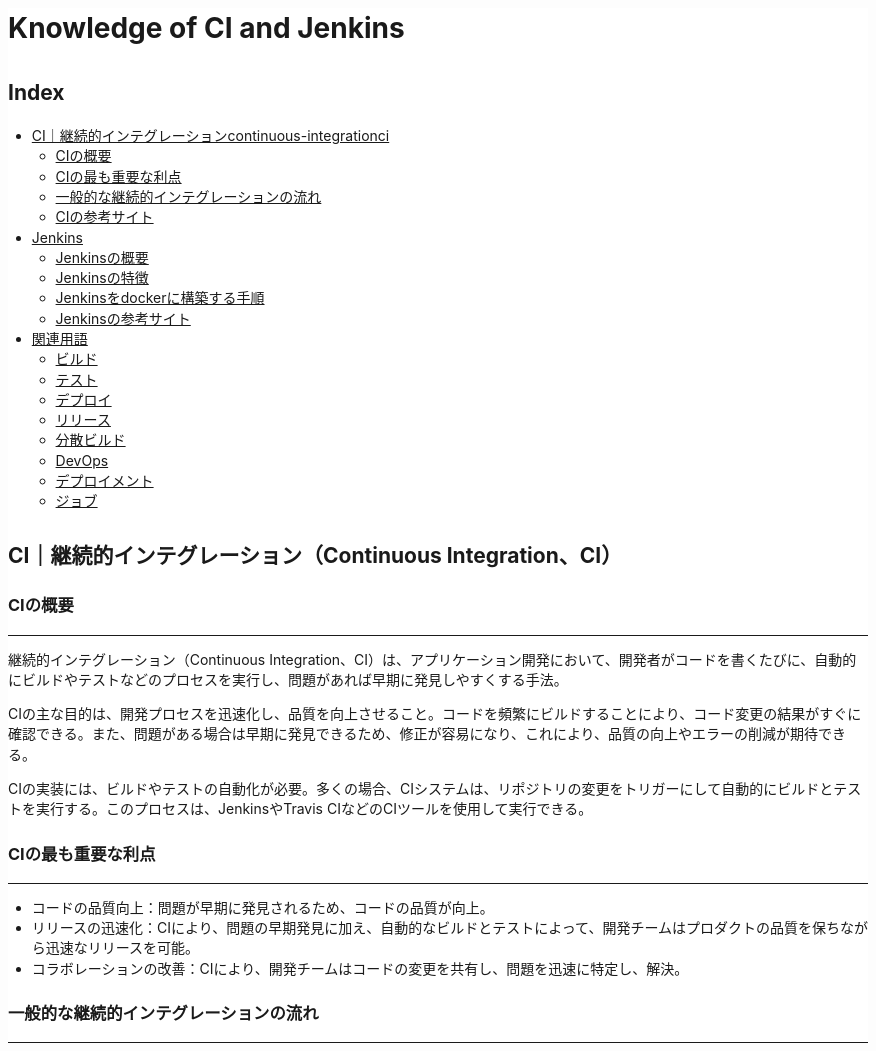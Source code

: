 # Knowledge of CI and Jenkins

## Index

- [CI｜継続的インテグレーションcontinuous-integrationci](#継続的インテグレーションcontinuous-integrationci)
  - [CIの概要](#ciの概要)
  - [CIの最も重要な利点](#ciの最も重要な利点)
  - [一般的な継続的インテグレーションの流れ](#一般的な継続的インテグレーションの流れ)
  - [CIの参考サイト](#ciの参考サイト)
- [Jenkins](#jenkins)
  - [Jenkinsの概要](#jenkinsの概要)
  - [Jenkinsの特徴](#jenkinsの特徴)
  - [Jenkinsをdockerに構築する手順](#jenkinsをdockerに構築する手順)
  - [Jenkinsの参考サイト](#jenkinsの参考サイト)
- [関連用語](#関連用語)
  - [ビルド](#ビルド)
  - [テスト](#テスト)
  - [デプロイ](#デプロイ)
  - [リリース](#リリース)
  - [分散ビルド](#分散ビルド)
  - [DevOps](#devops)
  - [デプロイメント](#デプロイメント)
  - [ジョブ](#ジョブ)


## CI｜継続的インテグレーション（Continuous Integration、CI）

### CIの概要

---

継続的インテグレーション（Continuous Integration、CI）は、アプリケーション開発において、開発者がコードを書くたびに、自動的にビルドやテストなどのプロセスを実行し、問題があれば早期に発見しやすくする手法。  

CIの主な目的は、開発プロセスを迅速化し、品質を向上させること。コードを頻繁にビルドすることにより、コード変更の結果がすぐに確認できる。また、問題がある場合は早期に発見できるため、修正が容易になり、これにより、品質の向上やエラーの削減が期待できる。  

CIの実装には、ビルドやテストの自動化が必要。多くの場合、CIシステムは、リポジトリの変更をトリガーにして自動的にビルドとテストを実行する。このプロセスは、JenkinsやTravis CIなどのCIツールを使用して実行できる。  

### CIの最も重要な利点

---

- コードの品質向上：問題が早期に発見されるため、コードの品質が向上。
- リリースの迅速化：CIにより、問題の早期発見に加え、自動的なビルドとテストによって、開発チームはプロダクトの品質を保ちながら迅速なリリースを可能。
- コラボレーションの改善：CIにより、開発チームはコードの変更を共有し、問題を迅速に特定し、解決。

### 一般的な継続的インテグレーションの流れ

---
